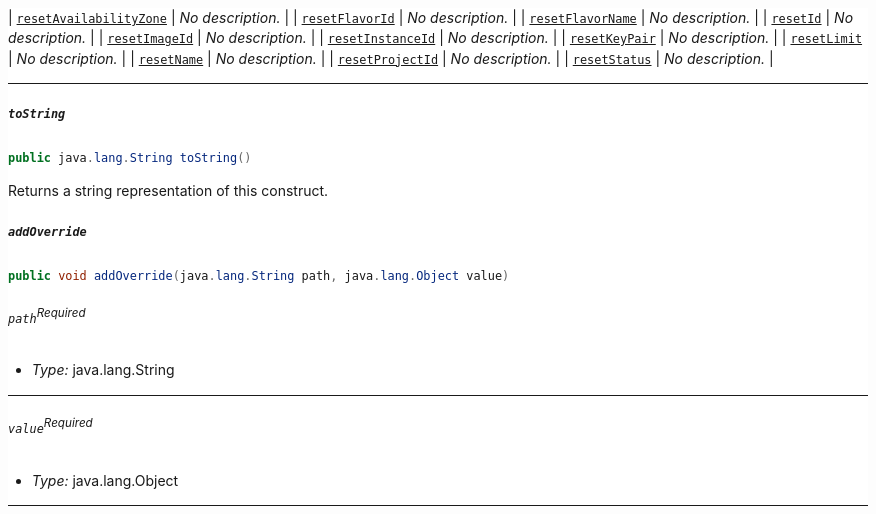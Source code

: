 | <code><a href="#@cdktf/provider-opentelekomcloud.dataOpentelekomcloudComputeInstancesV2.DataOpentelekomcloudComputeInstancesV2.resetAvailabilityZone">resetAvailabilityZone</a></code> | *No description.* |
| <code><a href="#@cdktf/provider-opentelekomcloud.dataOpentelekomcloudComputeInstancesV2.DataOpentelekomcloudComputeInstancesV2.resetFlavorId">resetFlavorId</a></code> | *No description.* |
| <code><a href="#@cdktf/provider-opentelekomcloud.dataOpentelekomcloudComputeInstancesV2.DataOpentelekomcloudComputeInstancesV2.resetFlavorName">resetFlavorName</a></code> | *No description.* |
| <code><a href="#@cdktf/provider-opentelekomcloud.dataOpentelekomcloudComputeInstancesV2.DataOpentelekomcloudComputeInstancesV2.resetId">resetId</a></code> | *No description.* |
| <code><a href="#@cdktf/provider-opentelekomcloud.dataOpentelekomcloudComputeInstancesV2.DataOpentelekomcloudComputeInstancesV2.resetImageId">resetImageId</a></code> | *No description.* |
| <code><a href="#@cdktf/provider-opentelekomcloud.dataOpentelekomcloudComputeInstancesV2.DataOpentelekomcloudComputeInstancesV2.resetInstanceId">resetInstanceId</a></code> | *No description.* |
| <code><a href="#@cdktf/provider-opentelekomcloud.dataOpentelekomcloudComputeInstancesV2.DataOpentelekomcloudComputeInstancesV2.resetKeyPair">resetKeyPair</a></code> | *No description.* |
| <code><a href="#@cdktf/provider-opentelekomcloud.dataOpentelekomcloudComputeInstancesV2.DataOpentelekomcloudComputeInstancesV2.resetLimit">resetLimit</a></code> | *No description.* |
| <code><a href="#@cdktf/provider-opentelekomcloud.dataOpentelekomcloudComputeInstancesV2.DataOpentelekomcloudComputeInstancesV2.resetName">resetName</a></code> | *No description.* |
| <code><a href="#@cdktf/provider-opentelekomcloud.dataOpentelekomcloudComputeInstancesV2.DataOpentelekomcloudComputeInstancesV2.resetProjectId">resetProjectId</a></code> | *No description.* |
| <code><a href="#@cdktf/provider-opentelekomcloud.dataOpentelekomcloudComputeInstancesV2.DataOpentelekomcloudComputeInstancesV2.resetStatus">resetStatus</a></code> | *No description.* |

---

##### `toString` <a name="toString" id="@cdktf/provider-opentelekomcloud.dataOpentelekomcloudComputeInstancesV2.DataOpentelekomcloudComputeInstancesV2.toString"></a>

```java
public java.lang.String toString()
```

Returns a string representation of this construct.

##### `addOverride` <a name="addOverride" id="@cdktf/provider-opentelekomcloud.dataOpentelekomcloudComputeInstancesV2.DataOpentelekomcloudComputeInstancesV2.addOverride"></a>

```java
public void addOverride(java.lang.String path, java.lang.Object value)
```

###### `path`<sup>Required</sup> <a name="path" id="@cdktf/provider-opentelekomcloud.dataOpentelekomcloudComputeInstancesV2.DataOpentelekomcloudComputeInstancesV2.addOverride.parameter.path"></a>

- *Type:* java.lang.String

---

###### `value`<sup>Required</sup> <a name="value" id="@cdktf/provider-opentelekomcloud.dataOpentelekomcloudComputeInstancesV2.DataOpentelekomcloudComputeInstancesV2.addOverride.parameter.value"></a>

- *Type:* java.lang.Object

---